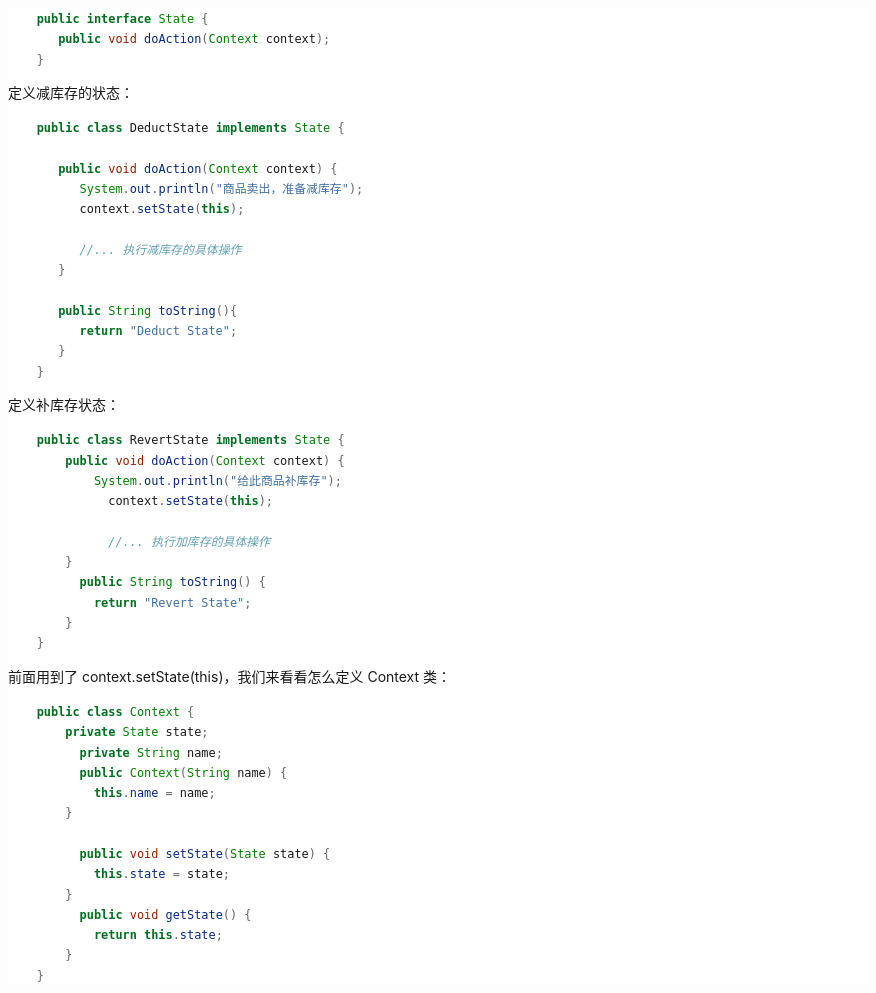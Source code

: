 ```java
    public interface State {
       public void doAction(Context context);
    }
```

定义减库存的状态：

```java
    public class DeductState implements State {
    
       public void doAction(Context context) {
          System.out.println("商品卖出，准备减库存");
          context.setState(this);
    
          //... 执行减库存的具体操作
       }
    
       public String toString(){
          return "Deduct State";
       }
    }
```

定义补库存状态：

```java
    public class RevertState implements State {
        public void doAction(Context context) {
            System.out.println("给此商品补库存");
              context.setState(this);
    
              //... 执行加库存的具体操作
        }
          public String toString() {
            return "Revert State";
        }
    }
```

前面用到了 context.setState(this)，我们来看看怎么定义 Context 类：

```java
    public class Context {
        private State state;
          private String name;
          public Context(String name) {
            this.name = name;
        }
    
          public void setState(State state) {
            this.state = state;
        }
          public void getState() {
            return this.state;
        }
    }
```

